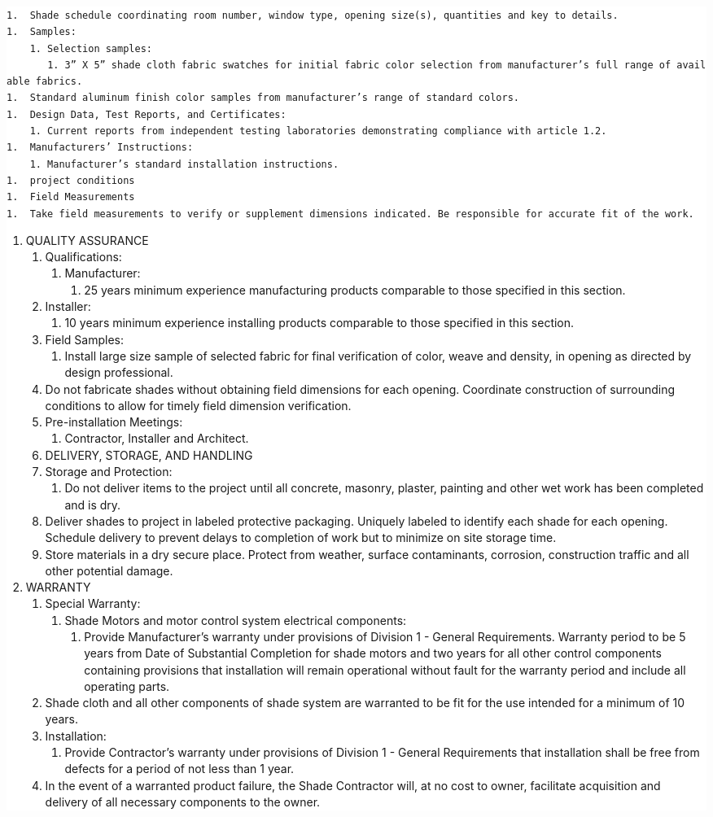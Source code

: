     1.  Shade schedule coordinating room number, window type, opening size(s), quantities and key to details.
    1.  Samples:
        1. Selection samples:
           1. 3” X 5” shade cloth fabric swatches for initial fabric color selection from manufacturer’s full range of available fabrics.
    1.  Standard aluminum finish color samples from manufacturer’s range of standard colors.
    1.  Design Data, Test Reports, and Certificates:
        1. Current reports from independent testing laboratories demonstrating compliance with article 1.2.
    1.  Manufacturers’ Instructions:
        1. Manufacturer’s standard installation instructions.
    1.  project conditions
    1.  Field Measurements
    1.  Take field measurements to verify or supplement dimensions indicated. Be responsible for accurate fit of the work.
1.  QUALITY ASSURANCE
    1.  Qualifications:
        1. Manufacturer:
           1. 25 years minimum experience manufacturing products comparable to those specified in this section.
    1.  Installer:
        1. 10 years minimum experience installing products comparable to those specified in this section.
    1.  Field Samples:
        1. Install large size sample of selected fabric for final verification of color, weave and density, in opening as directed by design professional.
    1.  Do not fabricate shades without obtaining field dimensions for each opening. Coordinate construction of surrounding conditions to allow for timely field dimension verification.
    1.  Pre-installation Meetings:
        1. Contractor, Installer and Architect.
    1.  DELIVERY, STORAGE, AND HANDLING
    1.  Storage and Protection:
        1. Do not deliver items to the project until all concrete, masonry, plaster, painting and other wet work has been completed and is dry.
    1.  Deliver shades to project in labeled protective packaging. Uniquely labeled to identify each shade for each opening. Schedule delivery to prevent delays to completion of work but to minimize on site storage time.
    1.  Store materials in a dry secure place. Protect from weather, surface contaminants, corrosion, construction traffic and all other potential damage.
1.  WARRANTY
    1.  Special Warranty:
        1. Shade Motors and motor control system electrical components:
           1. Provide Manufacturer’s warranty under provisions of Division 1 - General Requirements. Warranty period to be 5 years from Date of Substantial Completion for shade motors and two years for all other control components containing provisions that installation will remain operational without fault for the warranty period and include all operating parts.
    1.  Shade cloth and all other components of shade system are warranted to be fit for the use intended for a minimum of 10 years.
    1.  Installation:
        1. Provide Contractor’s warranty under provisions of Division 1 - General Requirements that installation shall be free from defects for a period of not less than 1 year.
    1.  In the event of a warranted product failure, the Shade Contractor will, at no cost to owner, facilitate acquisition and delivery of all necessary components to the owner.

